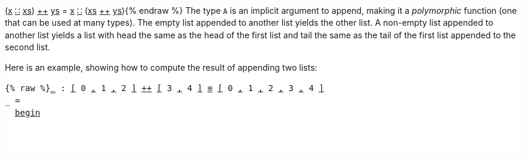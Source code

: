 <a id="3644" class="Symbol">(</a><a id="3645" href="{% endraw %}{{ site.baseurl }}{% link out/plfa/Lists.md %}{% raw %}#3645" class="Bound">x</a> <a id="3647" href="{% endraw %}{{ site.baseurl }}{% link out/plfa/Lists.md %}{% raw %}#1140" class="InductiveConstructor Operator">∷</a> <a id="3649" href="{% endraw %}{{ site.baseurl }}{% link out/plfa/Lists.md %}{% raw %}#3649" class="Bound">xs</a><a id="3651" class="Symbol">)</a> <a id="3653" href="{% endraw %}{{ site.baseurl }}{% link out/plfa/Lists.md %}{% raw %}#3576" class="Function Operator">++</a> <a id="3656" href="{% endraw %}{{ site.baseurl }}{% link out/plfa/Lists.md %}{% raw %}#3656" class="Bound">ys</a>  <a id="3660" class="Symbol">=</a>  <a id="3663" href="{% endraw %}{{ site.baseurl }}{% link out/plfa/Lists.md %}{% raw %}#3645" class="Bound">x</a> <a id="3665" href="{% endraw %}{{ site.baseurl }}{% link out/plfa/Lists.md %}{% raw %}#1140" class="InductiveConstructor Operator">∷</a> <a id="3667" class="Symbol">(</a><a id="3668" href="{% endraw %}{{ site.baseurl }}{% link out/plfa/Lists.md %}{% raw %}#3649" class="Bound">xs</a> <a id="3671" href="{% endraw %}{{ site.baseurl }}{% link out/plfa/Lists.md %}{% raw %}#3576" class="Function Operator">++</a> <a id="3674" href="{% endraw %}{{ site.baseurl }}{% link out/plfa/Lists.md %}{% raw %}#3656" class="Bound">ys</a><a id="3676" class="Symbol">)</a>{% endraw %}</pre>
The type `A` is an implicit argument to append, making it a
_polymorphic_ function (one that can be used at many types).  The
empty list appended to another list yields the other list.  A
non-empty list appended to another list yields a list with head the
same as the head of the first list and tail the same as the tail of
the first list appended to the second list.

Here is an example, showing how to compute the result
of appending two lists:
<pre class="Agda">{% raw %}<a id="4149" href="{% endraw %}{{ site.baseurl }}{% link out/plfa/Lists.md %}{% raw %}#4149" class="Function">_</a> <a id="4151" class="Symbol">:</a> <a id="4153" href="{% endraw %}{{ site.baseurl }}{% link out/plfa/Lists.md %}{% raw %}#2974" class="InductiveConstructor Operator">[</a> <a id="4155" class="Number">0</a> <a id="4157" href="{% endraw %}{{ site.baseurl }}{% link out/plfa/Lists.md %}{% raw %}#2974" class="InductiveConstructor Operator">,</a> <a id="4159" class="Number">1</a> <a id="4161" href="{% endraw %}{{ site.baseurl }}{% link out/plfa/Lists.md %}{% raw %}#2974" class="InductiveConstructor Operator">,</a> <a id="4163" class="Number">2</a> <a id="4165" href="{% endraw %}{{ site.baseurl }}{% link out/plfa/Lists.md %}{% raw %}#2974" class="InductiveConstructor Operator">]</a> <a id="4167" href="{% endraw %}{{ site.baseurl }}{% link out/plfa/Lists.md %}{% raw %}#3576" class="Function Operator">++</a> <a id="4170" href="{% endraw %}{{ site.baseurl }}{% link out/plfa/Lists.md %}{% raw %}#2943" class="InductiveConstructor Operator">[</a> <a id="4172" class="Number">3</a> <a id="4174" href="{% endraw %}{{ site.baseurl }}{% link out/plfa/Lists.md %}{% raw %}#2943" class="InductiveConstructor Operator">,</a> <a id="4176" class="Number">4</a> <a id="4178" href="{% endraw %}{{ site.baseurl }}{% link out/plfa/Lists.md %}{% raw %}#2943" class="InductiveConstructor Operator">]</a> <a id="4180" href="Agda.Builtin.Equality.html#83" class="Datatype Operator">≡</a> <a id="4182" href="{% endraw %}{{ site.baseurl }}{% link out/plfa/Lists.md %}{% raw %}#3060" class="InductiveConstructor Operator">[</a> <a id="4184" class="Number">0</a> <a id="4186" href="{% endraw %}{{ site.baseurl }}{% link out/plfa/Lists.md %}{% raw %}#3060" class="InductiveConstructor Operator">,</a> <a id="4188" class="Number">1</a> <a id="4190" href="{% endraw %}{{ site.baseurl }}{% link out/plfa/Lists.md %}{% raw %}#3060" class="InductiveConstructor Operator">,</a> <a id="4192" class="Number">2</a> <a id="4194" href="{% endraw %}{{ site.baseurl }}{% link out/plfa/Lists.md %}{% raw %}#3060" class="InductiveConstructor Operator">,</a> <a id="4196" class="Number">3</a> <a id="4198" href="{% endraw %}{{ site.baseurl }}{% link out/plfa/Lists.md %}{% raw %}#3060" class="InductiveConstructor Operator">,</a> <a id="4200" class="Number">4</a> <a id="4202" href="{% endraw %}{{ site.baseurl }}{% link out/plfa/Lists.md %}{% raw %}#3060" class="InductiveConstructor Operator">]</a>
<a id="4204" class="Symbol">_</a> <a id="4206" class="Symbol">=</a>
  <a id="4210" href="Relation.Binary.PropositionalEquality.html#4076" class="Function Operator">begin</a>
